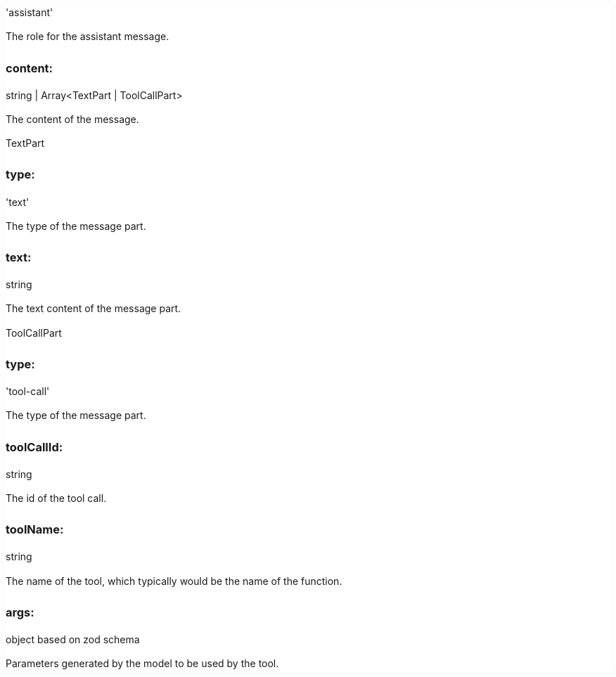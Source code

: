 
'assistant'

The role for the assistant message.


### content:


string | Array<TextPart | ToolCallPart>

The content of the message.

TextPart


### type:


'text'

The type of the message part.


### text:


string

The text content of the message part.

ToolCallPart


### type:


'tool-call'

The type of the message part.


### toolCallId:


string

The id of the tool call.


### toolName:


string

The name of the tool, which typically would be the name of the function.


### args:


object based on zod schema

Parameters generated by the model to be used by the tool.

